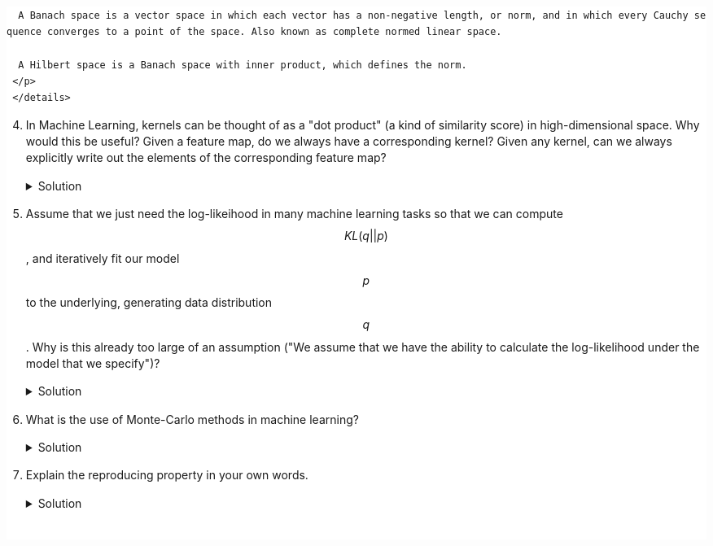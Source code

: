       A Banach space is a vector space in which each vector has a non-negative length, or norm, and in which every Cauchy sequence converges to a point of the space. Also known as complete normed linear space.

      A Hilbert space is a Banach space with inner product, which defines the norm.
     </p>
     </details>
  4. In Machine Learning, kernels can be thought of as a "dot product" (a kind of similarity score) in high-dimensional space. Why would this be useful? Given a feature map, do we always have a corresponding kernel? Given any kernel, can we always explicitly write out the elements of the corresponding feature map?
     <details><summary>Solution</summary>
     <p>
      Kernels (and the corresponding kernel trick) allow us to compute similarities in high-dimensional space without explicitly writing out and computing the dot product. 

      However, not ever feature map corresponds to a kernel; there are certain properties a kernel must have, and not every feature map imbues it with those properties.

      Likewise, given a kernel, it may be the case that we can never write out (explicitly) the corresponding feature map. A good example of this is the popular exponential kernel.
     </p>
     </details>
  5. Assume that we just need the log-likeihood in many machine learning tasks so that we can compute  $$KL(q||p)$$ , and iteratively fit our model $$p$$ to the underlying, generating data distribution $$q$$. Why is this already too large of an assumption ("We assume that we have the ability to calculate the log-likelihood under the model that we specify")?
     <details><summary>Solution</summary>
     <p>
      The dreaded normalization constant! Most models we see will give an unnormalized likelihood, and the normalization constant (which we will see in a few weeks, often denoted as \(Z\)) is intractable to compute. We need the normalization constant to bring a probability function to a probability density function.
     </p>
     </details>
  6. What is the use of Monte-Carlo methods in machine learning?
     <details><summary>Solution</summary>
     <p>
      They are a way to estimate quantities in the presence of complex, many-random-variable situations. They do so by repeatedly generating (via simulation) instances from which they estimate the quantities. 
     </p>
     </details>
  7. Explain the reproducing property in your own words.
     <details><summary>Solution</summary>
     <p>
      Sanyam Kapoor's answer from our class was: "Every feature map is a linear combination of the full Hilbert space weighted by the kernel evaluations."
     </p>
     </details>
  
<br />
